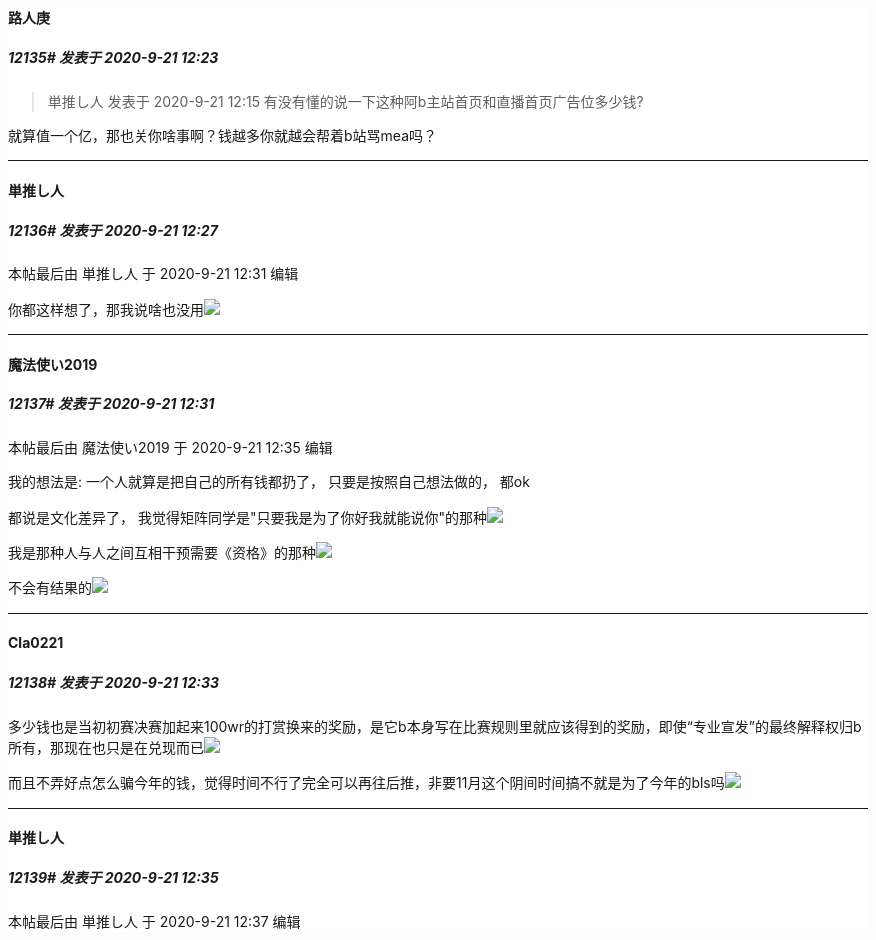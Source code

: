 ####  路人庚  
##### 12135#       发表于 2020-9-21 12:23


<blockquote>単推し人 发表于 2020-9-21 12:15
有没有懂的说一下这种阿b主站首页和直播首页广告位多少钱?</blockquote>
就算值一个亿，那也关你啥事啊？钱越多你就越会帮着b站骂mea吗？


*****

####  単推し人  
##### 12136#       发表于 2020-9-21 12:27


 本帖最后由 単推し人 于 2020-9-21 12:31 编辑 

你都这样想了，那我说啥也没用<img src="https://static.saraba1st.com/image/smiley/face2017/035.png" referrerpolicy="no-referrer">


*****

####  魔法使い2019  
##### 12137#       发表于 2020-9-21 12:31


 本帖最后由 魔法使い2019 于 2020-9-21 12:35 编辑 

我的想法是: 一个人就算是把自己的所有钱都扔了， 只要是按照自己想法做的， 都ok

都说是文化差异了， 我觉得矩阵同学是"只要我是为了你好我就能说你"的那种<img src="https://static.saraba1st.com/image/smiley/face2017/066.png" referrerpolicy="no-referrer">

我是那种人与人之间互相干预需要《资格》的那种<img src="https://static.saraba1st.com/image/smiley/face2017/067.png" referrerpolicy="no-referrer">

不会有结果的<img src="https://static.saraba1st.com/image/smiley/face2017/066.png" referrerpolicy="no-referrer">


*****

####  Cla0221  
##### 12138#       发表于 2020-9-21 12:33


多少钱也是当初初赛决赛加起来100wr的打赏换来的奖励，是它b本身写在比赛规则里就应该得到的奖励，即使“专业宣发”的最终解释权归b所有，那现在也只是在兑现而已<img src="https://static.saraba1st.com/image/smiley/face2017/091.png" referrerpolicy="no-referrer">

而且不弄好点怎么骗今年的钱，觉得时间不行了完全可以再往后推，非要11月这个阴间时间搞不就是为了今年的bls吗<img src="https://static.saraba1st.com/image/smiley/face2017/064.png" referrerpolicy="no-referrer">


*****

####  単推し人  
##### 12139#       发表于 2020-9-21 12:35


 本帖最后由 単推し人 于 2020-9-21 12:37 编辑 
